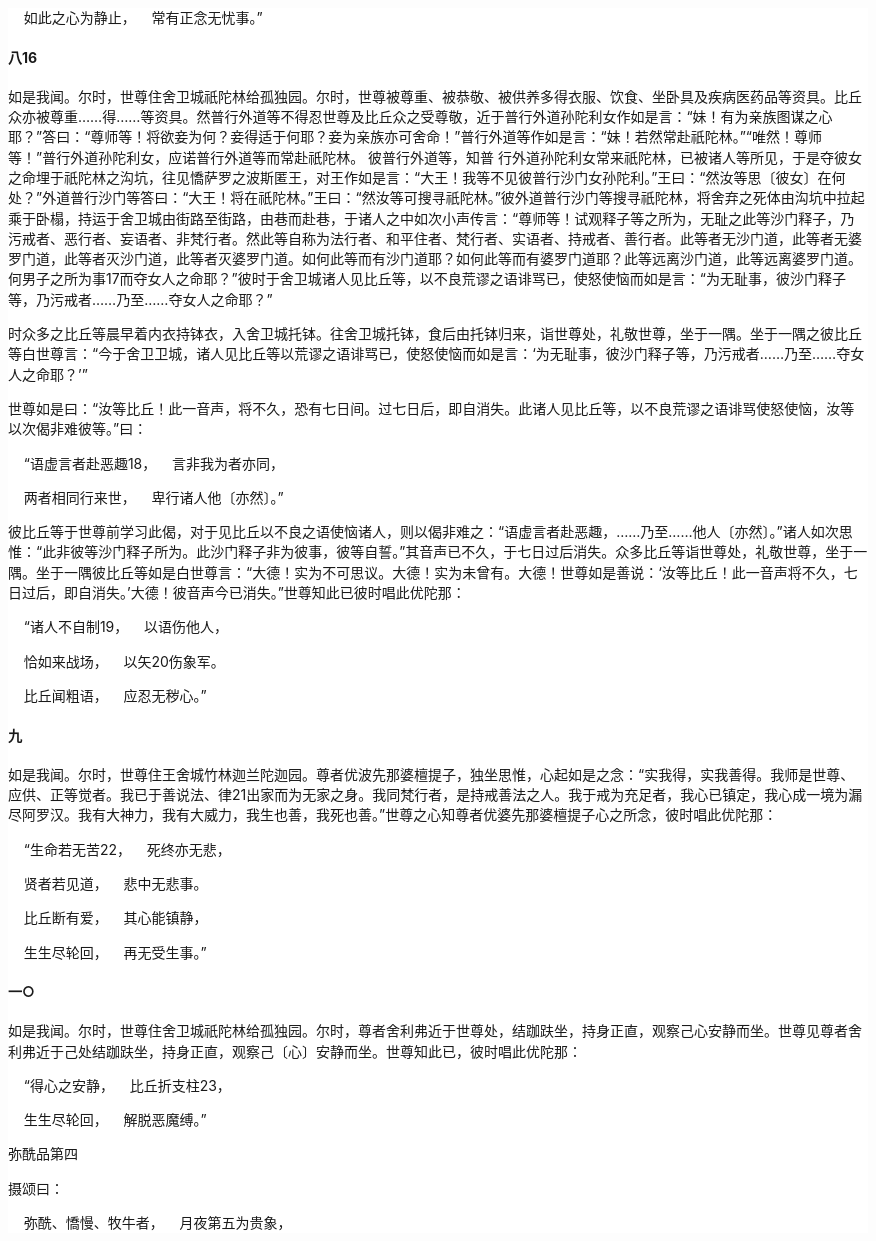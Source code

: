 &nbsp;&nbsp;&nbsp;&nbsp;如此之心为静止，&nbsp;&nbsp;&nbsp;&nbsp;常有正念无忧事。”

#### 八16

如是我闻。尔时，世尊住舍卫城祇陀林给孤独园。尔时，世尊被尊重、被恭敬、被供养多得衣服、饮食、坐卧具及疾病医药品等资具。比丘众亦被尊重……得……等资具。然普行外道等不得忍世尊及比丘众之受尊敬，近于普行外道孙陀利女作如是言：“妹！有为亲族图谋之心耶？”答曰：“尊师等！将欲妾为何？妾得适于何耶？妾为亲族亦可舍命！”普行外道等作如是言：“妹！若然常赴祇陀林。”“唯然！尊师等！”普行外道孙陀利女，应诺普行外道等而常赴祇陀林。
彼普行外道等，知普
行外道孙陀利女常来祇陀林，已被诸人等所见，于是夺彼女之命埋于祇陀林之沟坑，往见憍萨罗之波斯匿王，对王作如是言：“大王！我等不见彼普行沙门女孙陀利。”王曰：“然汝等思〔彼女〕在何处？”外道普行沙门等答曰：“大王！将在祇陀林。”王曰：“然汝等可搜寻祇陀林。”彼外道普行沙门等搜寻祇陀林，将舍弃之死体由沟坑中拉起乘于卧榻，持运于舍卫城由街路至街路，由巷而赴巷，于诸人之中如次小声传言：“尊师等！试观释子等之所为，无耻之此等沙门释子，乃污戒者、恶行者、妄语者、非梵行者。然此等自称为法行者、和平住者、梵行者、实语者、持戒者、善行者。此等者无沙门道，此等者无婆罗门道，此等者灭沙门道，此等者灭婆罗门道。如何此等而有沙门道耶？如何此等而有婆罗门道耶？此等远离沙门道，此等远离婆罗门道。何男子之所为事17而夺女人之命耶？”彼时于舍卫城诸人见比丘等，以不良荒谬之语诽骂已，使怒使恼而如是言：“为无耻事，彼沙门释子等，乃污戒者……乃至……夺女人之命耶？”

时众多之比丘等晨早着内衣持钵衣，入舍卫城托钵。往舍卫城托钵，食后由托钵归来，诣世尊处，礼敬世尊，坐于一隅。坐于一隅之彼比丘等白世尊言：“今于舍卫卫城，诸人见比丘等以荒谬之语诽骂已，使怒使恼而如是言：‘为无耻事，彼沙门释子等，乃污戒者……乃至……夺女人之命耶？’”

世尊如是曰：“汝等比丘！此一音声，将不久，恐有七日间。过七日后，即自消失。此诸人见比丘等，以不良荒谬之语诽骂使怒使恼，汝等以次偈非难彼等。”曰：

&nbsp;&nbsp;&nbsp;&nbsp;“语虚言者赴恶趣18，&nbsp;&nbsp;&nbsp;&nbsp;言非我为者亦同，

&nbsp;&nbsp;&nbsp;&nbsp;两者相同行来世，&nbsp;&nbsp;&nbsp;&nbsp;卑行诸人他〔亦然〕。”

彼比丘等于世尊前学习此偈，对于见比丘以不良之语使恼诸人，则以偈非难之：“语虚言者赴恶趣，……乃至……他人〔亦然〕。”诸人如次思惟：“此非彼等沙门释子所为。此沙门释子非为彼事，彼等自誓。”其音声已不久，于七日过后消失。众多比丘等诣世尊处，礼敬世尊，坐于一隅。坐于一隅彼比丘等如是白世尊言：“大德！实为不可思议。大德！实为未曾有。大德！世尊如是善说：‘汝等比丘！此一音声将不久，七日过后，即自消失。’大德！彼音声今已消失。”世尊知此已彼时唱此优陀那：

&nbsp;&nbsp;&nbsp;&nbsp;“诸人不自制19，&nbsp;&nbsp;&nbsp;&nbsp;以语伤他人，

&nbsp;&nbsp;&nbsp;&nbsp;恰如来战场，&nbsp;&nbsp;&nbsp;&nbsp;以矢20伤象军。

&nbsp;&nbsp;&nbsp;&nbsp;比丘闻粗语，&nbsp;&nbsp;&nbsp;&nbsp;应忍无秽心。”

#### 九

如是我闻。尔时，世尊住王舍城竹林迦兰陀迦园。尊者优波先那婆檀提子，独坐思惟，心起如是之念：“实我得，实我善得。我师是世尊、应供、正等觉者。我已于善说法、律21出家而为无家之身。我同梵行者，是持戒善法之人。我于戒为充足者，我心已镇定，我心成一境为漏尽阿罗汉。我有大神力，我有大威力，我生也善，我死也善。”世尊之心知尊者优婆先那婆檀提子心之所念，彼时唱此优陀那：

&nbsp;&nbsp;&nbsp;&nbsp;“生命若无苦22，&nbsp;&nbsp;&nbsp;&nbsp;死终亦无悲，

&nbsp;&nbsp;&nbsp;&nbsp;贤者若见道，&nbsp;&nbsp;&nbsp;&nbsp;悲中无悲事。

&nbsp;&nbsp;&nbsp;&nbsp;比丘断有爱，&nbsp;&nbsp;&nbsp;&nbsp;其心能镇静，

&nbsp;&nbsp;&nbsp;&nbsp;生生尽轮回，&nbsp;&nbsp;&nbsp;&nbsp;再无受生事。”

#### 一○

如是我闻。尔时，世尊住舍卫城祇陀林给孤独园。尔时，尊者舍利弗近于世尊处，结跏趺坐，持身正直，观察己心安静而坐。世尊见尊者舍利弗近于己处结跏趺坐，持身正直，观察己〔心〕安静而坐。世尊知此已，彼时唱此优陀那：

&nbsp;&nbsp;&nbsp;&nbsp;“得心之安静，&nbsp;&nbsp;&nbsp;&nbsp;比丘折支柱23，

&nbsp;&nbsp;&nbsp;&nbsp;生生尽轮回，&nbsp;&nbsp;&nbsp;&nbsp;解脱恶魔缚。”

弥酰品第四

摄颂曰：

&nbsp;&nbsp;&nbsp;&nbsp;弥酰、憍慢、牧牛者，&nbsp;&nbsp;&nbsp;&nbsp;月夜第五为贵象，
